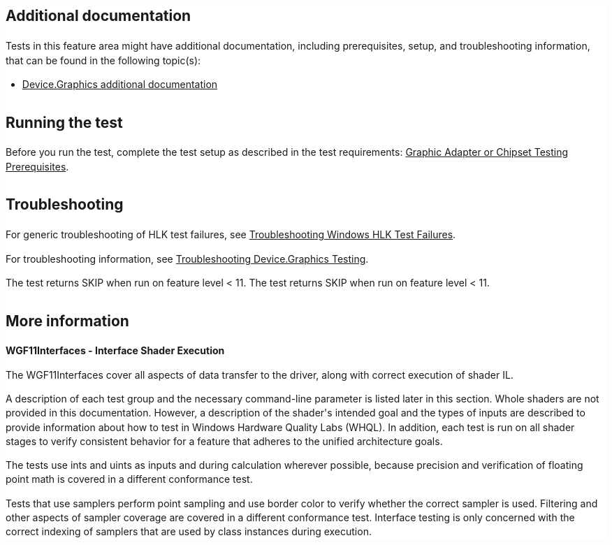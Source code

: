 

## <span id="Additional_documentation"></span><span id="additional_documentation"></span><span id="ADDITIONAL_DOCUMENTATION"></span>Additional documentation


Tests in this feature area might have additional documentation, including prerequisites, setup, and troubleshooting information, that can be found in the following topic(s):

-   [Device.Graphics additional documentation](device-graphics-additional-documentation.md)

## <span id="Running_the_test"></span><span id="running_the_test"></span><span id="RUNNING_THE_TEST"></span>Running the test


Before you run the test, complete the test setup as described in the test requirements: [Graphic Adapter or Chipset Testing Prerequisites](graphic-adapter-or-chipset-testing-prerequisites.md).

## <span id="Troubleshooting"></span><span id="troubleshooting"></span><span id="TROUBLESHOOTING"></span>Troubleshooting


For generic troubleshooting of HLK test failures, see [Troubleshooting Windows HLK Test Failures](../user/troubleshooting-windows-hlk-test-failures.md).

For troubleshooting information, see [Troubleshooting Device.Graphics Testing](troubleshooting-devicegraphics-testing.md).

The test returns SKIP when run on feature level &lt; 11. The test returns SKIP when run on feature level &lt; 11.

## <span id="More_information"></span><span id="more_information"></span><span id="MORE_INFORMATION"></span>More information


**WGF11Interfaces - Interface Shader Execution**

The WGF11Interfaces cover all aspects of data transfer to the driver, along with correct execution of shader IL.

A description of each test group and the necessary command-line parameter is listed later in this section. Whole shaders are not provided in this documentation. However, a description of the shader's intended goal and the types of inputs are described to provide information about how to test in Windows Hardware Quality Labs (WHQL). In addition, each test is run on all shader stages to verify consistent behavior for a feature that adheres to the unified architecture goals.

The tests use ints and uints as inputs and during calculation wherever possible, because precision and verification of floating point math is covered in a different conformance test.

Tests that use samplers perform point sampling and use border color to verify whether the correct sampler is used. Filtering and other aspects of sampler coverage are covered in a different conformance test. Interface testing is only concerned with the correct indexing of samplers that are used by class instances during execution.
